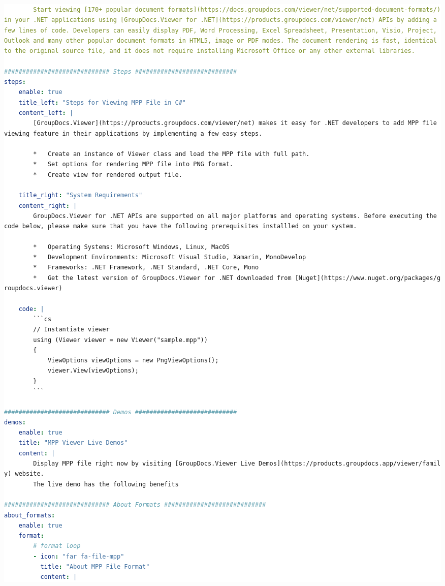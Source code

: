 ```yaml
        Start viewing [170+ popular document formats](https://docs.groupdocs.com/viewer/net/supported-document-formats/) in your .NET applications using [GroupDocs.Viewer for .NET](https://products.groupdocs.com/viewer/net) APIs by adding a few lines of code. Developers can easily display PDF, Word Processing, Excel Spreadsheet, Presentation, Visio, Project, Outlook and many other popular document formats in HTML5, image or PDF modes. The document rendering is fast, identical to the original source file, and it does not require installing Microsoft Office or any other external libraries.

############################# Steps ############################
steps:
    enable: true
    title_left: "Steps for Viewing MPP File in C#"
    content_left: |
        [GroupDocs.Viewer](https://products.groupdocs.com/viewer/net) makes it easy for .NET developers to add MPP file viewing feature in their applications by implementing a few easy steps.

        *   Create an instance of Viewer class and load the MPP file with full path.
        *   Set options for rendering MPP file into PNG format.
        *   Create view for rendered output file.
        
    title_right: "System Requirements"
    content_right: |
        GroupDocs.Viewer for .NET APIs are supported on all major platforms and operating systems. Before executing the code below, please make sure that you have the following prerequisites installled on your system.

        *   Operating Systems: Microsoft Windows, Linux, MacOS
        *   Development Environments: Microsoft Visual Studio, Xamarin, MonoDevelop
        *   Frameworks: .NET Framework, .NET Standard, .NET Core, Mono
        *   Get the latest version of GroupDocs.Viewer for .NET downloaded from [Nuget](https://www.nuget.org/packages/groupdocs.viewer)
        
    code: |
        ```cs
        // Instantiate viewer
        using (Viewer viewer = new Viewer("sample.mpp"))
        {
        	ViewOptions viewOptions = new PngViewOptions();
        	viewer.View(viewOptions);
        }
        ```
        
############################# Demos ############################
demos:
    enable: true
    title: "MPP Viewer Live Demos"
    content: |
        Display MPP file right now by visiting [GroupDocs.Viewer Live Demos](https://products.groupdocs.app/viewer/family) website.  
        The live demo has the following benefits
        
############################# About Formats ############################
about_formats:
    enable: true
    format:
        # format loop
        - icon: "far fa-file-mpp"
          title: "About MPP File Format"
          content: |
```
